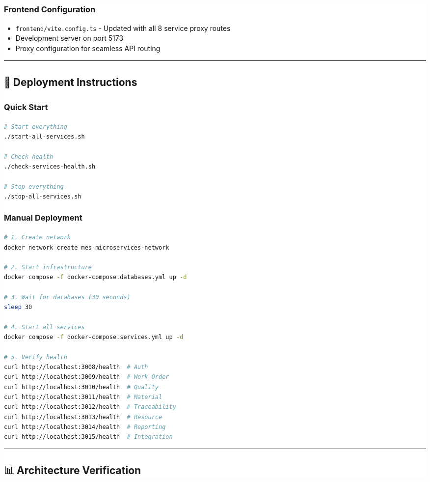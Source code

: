 ### Frontend Configuration
- `frontend/vite.config.ts` - Updated with all 8 service proxy routes
- Development server on port 5173
- Proxy configuration for seamless API routing

---

## 🚀 Deployment Instructions

### Quick Start
```bash
# Start everything
./start-all-services.sh

# Check health
./check-services-health.sh

# Stop everything
./stop-all-services.sh
```

### Manual Deployment
```bash
# 1. Create network
docker network create mes-microservices-network

# 2. Start infrastructure
docker compose -f docker-compose.databases.yml up -d

# 3. Wait for databases (30 seconds)
sleep 30

# 4. Start all services
docker compose -f docker-compose.services.yml up -d

# 5. Verify health
curl http://localhost:3008/health  # Auth
curl http://localhost:3009/health  # Work Order
curl http://localhost:3010/health  # Quality
curl http://localhost:3011/health  # Material
curl http://localhost:3012/health  # Traceability
curl http://localhost:3013/health  # Resource
curl http://localhost:3014/health  # Reporting
curl http://localhost:3015/health  # Integration
```

---

## 📊 Architecture Verification
